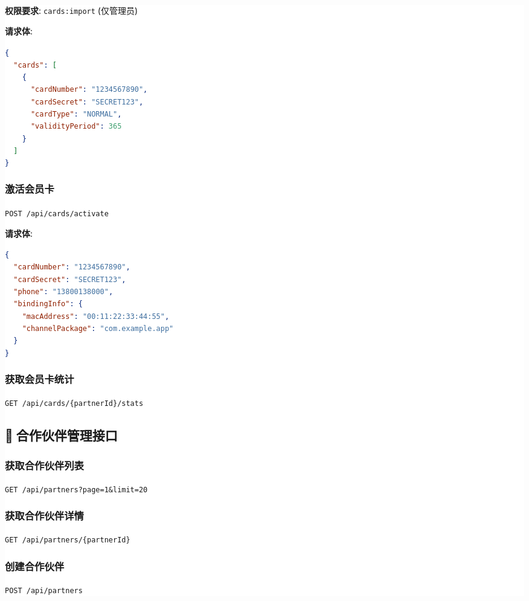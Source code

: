 **权限要求**: `cards:import` (仅管理员)

**请求体**:
```json
{
  "cards": [
    {
      "cardNumber": "1234567890",
      "cardSecret": "SECRET123",
      "cardType": "NORMAL",
      "validityPeriod": 365
    }
  ]
}
```

### 激活会员卡
```http
POST /api/cards/activate
```

**请求体**:
```json
{
  "cardNumber": "1234567890",
  "cardSecret": "SECRET123",
  "phone": "13800138000",
  "bindingInfo": {
    "macAddress": "00:11:22:33:44:55",
    "channelPackage": "com.example.app"
  }
}
```

### 获取会员卡统计
```http
GET /api/cards/{partnerId}/stats
```

## 🏢 合作伙伴管理接口

### 获取合作伙伴列表
```http
GET /api/partners?page=1&limit=20
```

### 获取合作伙伴详情
```http
GET /api/partners/{partnerId}
```

### 创建合作伙伴
```http
POST /api/partners
```
